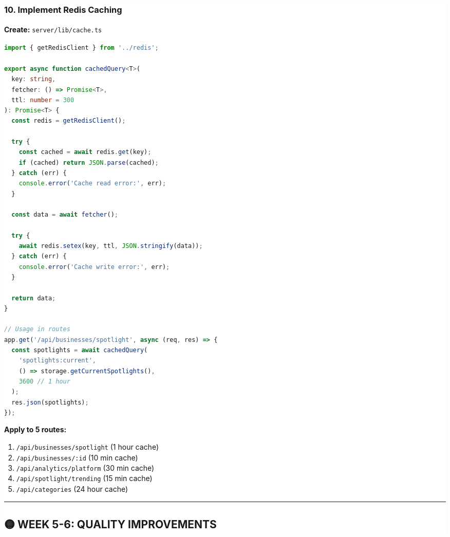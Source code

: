 ### 10. Implement Redis Caching
**Create:** `server/lib/cache.ts`
```typescript
import { getRedisClient } from '../redis';

export async function cachedQuery<T>(
  key: string,
  fetcher: () => Promise<T>,
  ttl: number = 300
): Promise<T> {
  const redis = getRedisClient();
  
  try {
    const cached = await redis.get(key);
    if (cached) return JSON.parse(cached);
  } catch (err) {
    console.error('Cache read error:', err);
  }
  
  const data = await fetcher();
  
  try {
    await redis.setex(key, ttl, JSON.stringify(data));
  } catch (err) {
    console.error('Cache write error:', err);
  }
  
  return data;
}

// Usage in routes
app.get('/api/businesses/spotlight', async (req, res) => {
  const spotlights = await cachedQuery(
    'spotlights:current',
    () => storage.getCurrentSpotlights(),
    3600 // 1 hour
  );
  res.json(spotlights);
});
```

**Apply to 5 routes:**
1. `/api/businesses/spotlight` (1 hour cache)
2. `/api/businesses/:id` (10 min cache)
3. `/api/analytics/platform` (30 min cache)
4. `/api/spotlight/trending` (15 min cache)
5. `/api/categories` (24 hour cache)

---

## 🟡 WEEK 5-6: QUALITY IMPROVEMENTS
